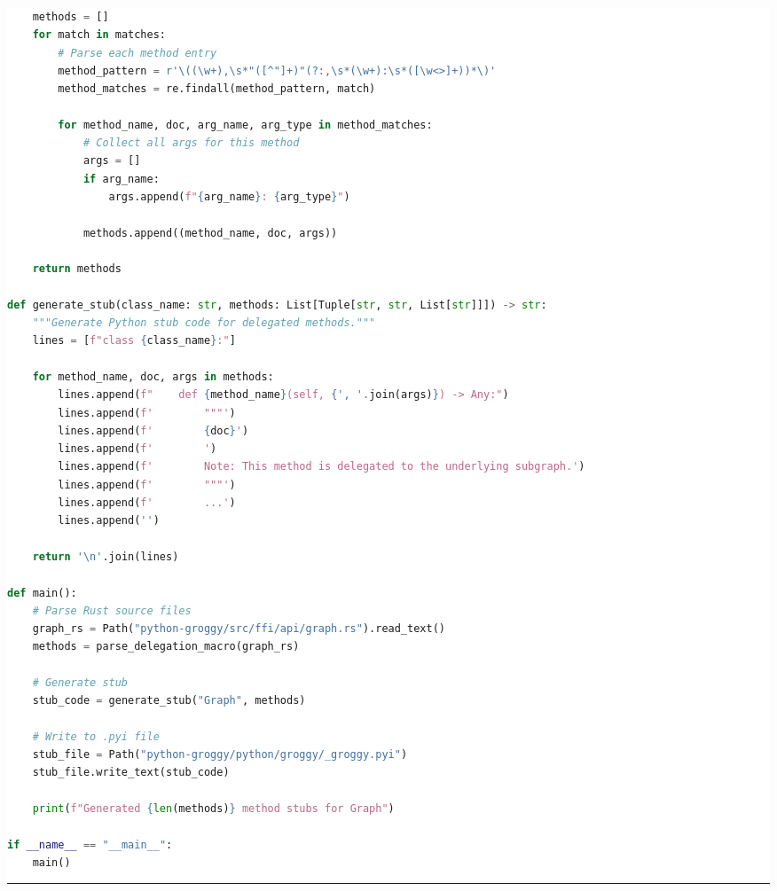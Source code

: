 ```python
    methods = []
    for match in matches:
        # Parse each method entry
        method_pattern = r'\((\w+),\s*"([^"]+)"(?:,\s*(\w+):\s*([\w<>]+))*\)'
        method_matches = re.findall(method_pattern, match)

        for method_name, doc, arg_name, arg_type in method_matches:
            # Collect all args for this method
            args = []
            if arg_name:
                args.append(f"{arg_name}: {arg_type}")

            methods.append((method_name, doc, args))

    return methods

def generate_stub(class_name: str, methods: List[Tuple[str, str, List[str]]]) -> str:
    """Generate Python stub code for delegated methods."""
    lines = [f"class {class_name}:"]

    for method_name, doc, args in methods:
        lines.append(f"    def {method_name}(self, {', '.join(args)}) -> Any:")
        lines.append(f'        """')
        lines.append(f'        {doc}')
        lines.append(f'        ')
        lines.append(f'        Note: This method is delegated to the underlying subgraph.')
        lines.append(f'        """')
        lines.append(f'        ...')
        lines.append('')

    return '\n'.join(lines)

def main():
    # Parse Rust source files
    graph_rs = Path("python-groggy/src/ffi/api/graph.rs").read_text()
    methods = parse_delegation_macro(graph_rs)

    # Generate stub
    stub_code = generate_stub("Graph", methods)

    # Write to .pyi file
    stub_file = Path("python-groggy/python/groggy/_groggy.pyi")
    stub_file.write_text(stub_code)

    print(f"Generated {len(methods)} method stubs for Graph")

if __name__ == "__main__":
    main()
```

---
